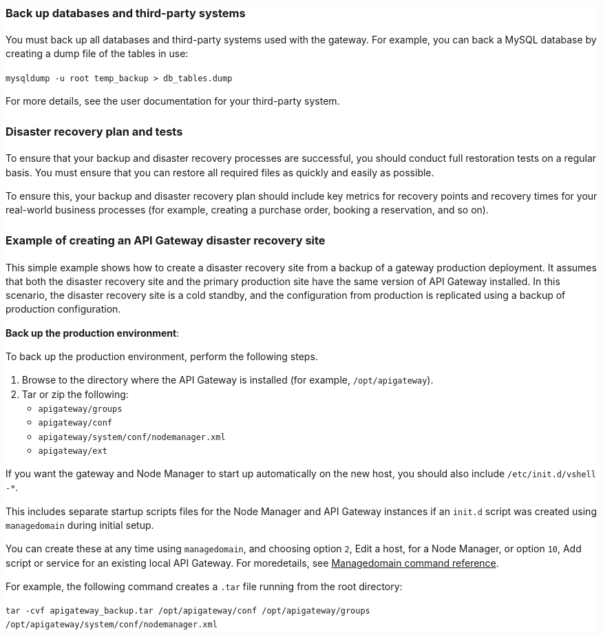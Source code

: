 ### Back up databases and third-party systems

You must back up all databases and third-party systems used with the gateway. For example, you can back a MySQL database by creating a dump file of the tables in use:

```
mysqldump -u root temp_backup > db_tables.dump
```

For more details, see the user documentation for your third-party system.

### Disaster recovery plan and tests

To ensure that your backup and disaster recovery processes are successful, you should conduct full restoration tests on a regular basis. You must ensure that you can restore all required files as quickly and easily as possible.

To ensure this, your backup and disaster recovery plan should include key metrics for recovery points and recovery times for your real-world business processes (for example, creating a purchase order, booking a reservation, and so on).

### Example of creating an API Gateway disaster recovery site

This simple example shows how to create a disaster recovery site from a backup of a gateway production deployment. It assumes that both the disaster recovery site and the primary production site have the same version of API Gateway installed. In this scenario, the disaster recovery site is a cold standby, and the configuration from production is replicated using a backup of production configuration.

**Back up the production environment**:

To back up the production environment, perform the following steps.

1. Browse to the directory where the API Gateway is installed (for example, `/opt/apigateway`).
2. Tar or zip the following:
    * `apigateway/groups`
    * `apigateway/conf`
    * `apigateway/system/conf/nodemanager.xml`
    * `apigateway/ext`

If you want the gateway and Node Manager to start up automatically on the new host, you should also include `/etc/init.d/vshell-*`.

This includes separate startup scripts files for the Node Manager and API Gateway instances if an `init.d` script was created using `managedomain` during initial setup.

You can create these at any time using `managedomain`, and choosing option `2`, Edit a host, for a Node Manager, or option `10`, Add script or service for an existing local API Gateway. For moredetails, see [Managedomain command reference](/docs/apim_administration/apigtw_admin/managedomain_ref).

For example, the following command creates a `.tar` file running from the root directory:

```
tar -cvf apigateway_backup.tar /opt/apigateway/conf /opt/apigateway/groups
/opt/apigateway/system/conf/nodemanager.xml
```
